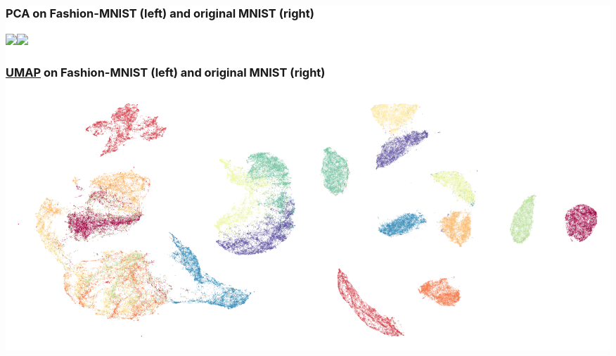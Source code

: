 ### PCA on Fashion-MNIST (left) and original MNIST (right) 
<img src="doc/img/f04ba662.png" width="50%"><img src="doc/img/4433f0e1.png" width="50%">

### [UMAP](https://github.com/lmcinnes/umap) on Fashion-MNIST (left) and original MNIST (right) 
<img src="doc/img/umap_example_fashion_mnist1.png" width="50%"><img src="doc/img/umap_example_mnist1.png" width="50%">
